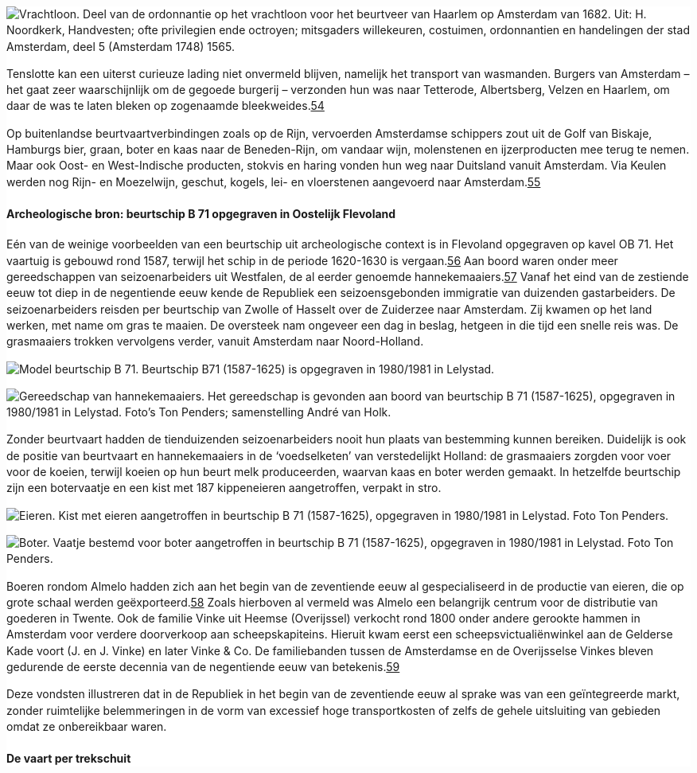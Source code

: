 ![Vrachtloon. Deel van de ordonnantie op het vrachtloon voor het beurtveer van Haarlem op Amsterdam van 1682. Uit: H. Noordkerk, <em>Handvesten; ofte privilegien ende octroyen; mitsgaders willekeuren, costuimen, ordonnantien en handelingen der stad Amsterdam</em>, deel 5 (Amsterdam 1748) 1565.  ](19_fig.1.17.jpg)

Tenslotte kan een uiterst curieuze lading niet onvermeld blijven, namelijk het transport van wasmanden. Burgers van Amsterdam – het gaat zeer waarschijnlijk om de gegoede burgerij – verzonden hun was naar Tetterode, Albertsberg, Velzen en Haarlem, om daar de was te laten bleken op zogenaamde bleekweides.[54](#fn54)

Op buitenlandse beurtvaartverbindingen zoals op de Rijn, vervoerden Amsterdamse schippers zout uit de Golf van Biskaje, Hamburgs bier, graan, boter en kaas naar de Beneden-Rijn, om vandaar wijn, molenstenen en ijzerproducten mee terug te nemen. Maar ook Oost- en West-Indische producten, stokvis en haring vonden hun weg naar Duitsland vanuit Amsterdam. Via Keulen werden nog Rijn- en Moezelwijn, geschut, kogels, lei- en vloerstenen aangevoerd naar Amsterdam.[55](#fn55)

#### Archeologische bron: beurtschip B 71 opgegraven in Oostelijk Flevoland

Eén van de weinige voorbeelden van een beurtschip uit archeologische context is in Flevoland opgegraven op kavel OB 71. Het vaartuig is gebouwd rond 1587, terwijl het schip in de periode 1620-1630 is vergaan.[56](#fn56) Aan boord waren onder meer gereedschappen van seizoenarbeiders uit Westfalen, de al eerder genoemde hannekemaaiers.[57](#fn57) Vanaf het eind van de zestiende eeuw tot diep in de negentiende eeuw kende de Republiek een seizoensgebonden immigratie van duizenden gastarbeiders. De seizoenarbeiders reisden per beurtschip van Zwolle of Hasselt over de Zuiderzee naar Amsterdam. Zij kwamen op het land werken, met name om gras te maaien. De oversteek nam ongeveer een dag in beslag, hetgeen in die tijd een snelle reis was. De grasmaaiers trokken vervolgens verder, vanuit Amsterdam naar Noord-Holland.

![Model beurtschip B 71. Beurtschip B71 (1587-1625) is opgegraven in 1980/1981 in Lelystad.    ](20_fig.1.18.jpg)

![Gereedschap van hannekemaaiers. Het gereedschap is gevonden aan boord van beurtschip B 71 (1587-1625), opgegraven in 1980/1981 in Lelystad. Foto’s Ton Penders; samenstelling André van Holk.  ](21_fig.1.19.jpg)

Zonder beurtvaart hadden de tienduizenden seizoenarbeiders nooit hun plaats van bestemming kunnen bereiken. Duidelijk is ook de positie van beurtvaart en hannekemaaiers in de ‘voedselketen’ van verstedelijkt Holland: de grasmaaiers zorgden voor voer voor de koeien, terwijl koeien op hun beurt melk produceerden, waarvan kaas en boter werden gemaakt. In hetzelfde beurtschip zijn een botervaatje en een kist met 187 kippeneieren aangetroffen, verpakt in stro.

![Eieren. Kist met eieren aangetroffen in beurtschip B 71 (1587-1625), opgegraven in 1980/1981 in Lelystad. Foto Ton Penders.  ](22a_fig.1.20a.jpg)

![Boter. Vaatje bestemd voor boter aangetroffen in beurtschip B 71 (1587-1625), opgegraven in 1980/1981 in Lelystad. Foto Ton Penders.  ](22b_fig.1.20b.jpg)

Boeren rondom Almelo hadden zich aan het begin van de zeventiende eeuw al gespecialiseerd in de productie van eieren, die op grote schaal werden geëxporteerd.[58](#fn58) Zoals hierboven al vermeld was Almelo een belangrijk centrum voor de distributie van goederen in Twente. Ook de familie Vinke uit Heemse (Overijssel) verkocht rond 1800 onder andere gerookte hammen in Amsterdam voor verdere doorverkoop aan scheepskapiteins. Hieruit kwam eerst een scheepsvictualiënwinkel aan de Gelderse Kade voort (J. en J. Vinke) en later Vinke & Co. De familiebanden tussen de Amsterdamse en de Overijsselse Vinkes bleven gedurende de eerste decennia van de negentiende eeuw van betekenis.[59](#fn59)

Deze vondsten illustreren dat in de Republiek in het begin van de zeventiende eeuw al sprake was van een geïntegreerde markt, zonder ruimtelijke belemmeringen in de vorm van excessief hoge transportkosten of zelfs de gehele uitsluiting van gebieden omdat ze onbereikbaar waren.

#### De vaart per trekschuit
